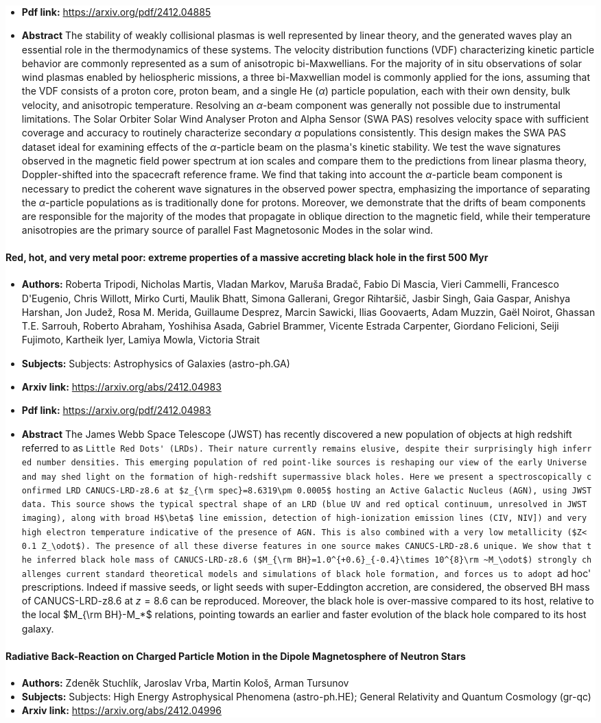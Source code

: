  - **Pdf link:** https://arxiv.org/pdf/2412.04885

 - **Abstract**
 The stability of weakly collisional plasmas is well represented by linear theory, and the generated waves play an essential role in the thermodynamics of these systems. The velocity distribution functions (VDF) characterizing kinetic particle behavior are commonly represented as a sum of anisotropic bi-Maxwellians. For the majority of in situ observations of solar wind plasmas enabled by heliospheric missions, a three bi-Maxwellian model is commonly applied for the ions, assuming that the VDF consists of a proton core, proton beam, and a single He ($\alpha$) particle population, each with their own density, bulk velocity, and anisotropic temperature. Resolving an $\alpha$-beam component was generally not possible due to instrumental limitations. The Solar Orbiter Solar Wind Analyser Proton and Alpha Sensor (SWA PAS) resolves velocity space with sufficient coverage and accuracy to routinely characterize secondary $\alpha$ populations consistently. This design makes the SWA PAS dataset ideal for examining effects of the $\alpha$-particle beam on the plasma's kinetic stability. We test the wave signatures observed in the magnetic field power spectrum at ion scales and compare them to the predictions from linear plasma theory, Doppler-shifted into the spacecraft reference frame. We find that taking into account the $\alpha$-particle beam component is necessary to predict the coherent wave signatures in the observed power spectra, emphasizing the importance of separating the $\alpha$-particle populations as is traditionally done for protons. Moreover, we demonstrate that the drifts of beam components are responsible for the majority of the modes that propagate in oblique direction to the magnetic field, while their temperature anisotropies are the primary source of parallel Fast Magnetosonic Modes in the solar wind.
#### Red, hot, and very metal poor: extreme properties of a massive accreting black hole in the first 500 Myr
 - **Authors:** Roberta Tripodi, Nicholas Martis, Vladan Markov, Maruša Bradač, Fabio Di Mascia, Vieri Cammelli, Francesco D'Eugenio, Chris Willott, Mirko Curti, Maulik Bhatt, Simona Gallerani, Gregor Rihtaršič, Jasbir Singh, Gaia Gaspar, Anishya Harshan, Jon Judež, Rosa M. Merida, Guillaume Desprez, Marcin Sawicki, Ilias Goovaerts, Adam Muzzin, Gaël Noirot, Ghassan T.E. Sarrouh, Roberto Abraham, Yoshihisa Asada, Gabriel Brammer, Vicente Estrada Carpenter, Giordano Felicioni, Seiji Fujimoto, Kartheik Iyer, Lamiya Mowla, Victoria Strait
 - **Subjects:** Subjects:
Astrophysics of Galaxies (astro-ph.GA)
 - **Arxiv link:** https://arxiv.org/abs/2412.04983

 - **Pdf link:** https://arxiv.org/pdf/2412.04983

 - **Abstract**
 The James Webb Space Telescope (JWST) has recently discovered a new population of objects at high redshift referred to as `Little Red Dots' (LRDs). Their nature currently remains elusive, despite their surprisingly high inferred number densities. This emerging population of red point-like sources is reshaping our view of the early Universe and may shed light on the formation of high-redshift supermassive black holes. Here we present a spectroscopically confirmed LRD CANUCS-LRD-z8.6 at $z_{\rm spec}=8.6319\pm 0.0005$ hosting an Active Galactic Nucleus (AGN), using JWST data. This source shows the typical spectral shape of an LRD (blue UV and red optical continuum, unresolved in JWST imaging), along with broad H$\beta$ line emission, detection of high-ionization emission lines (CIV, NIV]) and very high electron temperature indicative of the presence of AGN. This is also combined with a very low metallicity ($Z<0.1 Z_\odot$). The presence of all these diverse features in one source makes CANUCS-LRD-z8.6 unique. We show that the inferred black hole mass of CANUCS-LRD-z8.6 ($M_{\rm BH}=1.0^{+0.6}_{-0.4}\times 10^{8}\rm ~M_\odot$) strongly challenges current standard theoretical models and simulations of black hole formation, and forces us to adopt `ad hoc' prescriptions. Indeed if massive seeds, or light seeds with super-Eddington accretion, are considered, the observed BH mass of CANUCS-LRD-z8.6 at $z=8.6$ can be reproduced. Moreover, the black hole is over-massive compared to its host, relative to the local $M_{\rm BH}-M_*$ relations, pointing towards an earlier and faster evolution of the black hole compared to its host galaxy.
#### Radiative Back-Reaction on Charged Particle Motion in the Dipole Magnetosphere of Neutron Stars
 - **Authors:** Zdeněk Stuchlík, Jaroslav Vrba, Martin Kološ, Arman Tursunov
 - **Subjects:** Subjects:
High Energy Astrophysical Phenomena (astro-ph.HE); General Relativity and Quantum Cosmology (gr-qc)
 - **Arxiv link:** https://arxiv.org/abs/2412.04996
